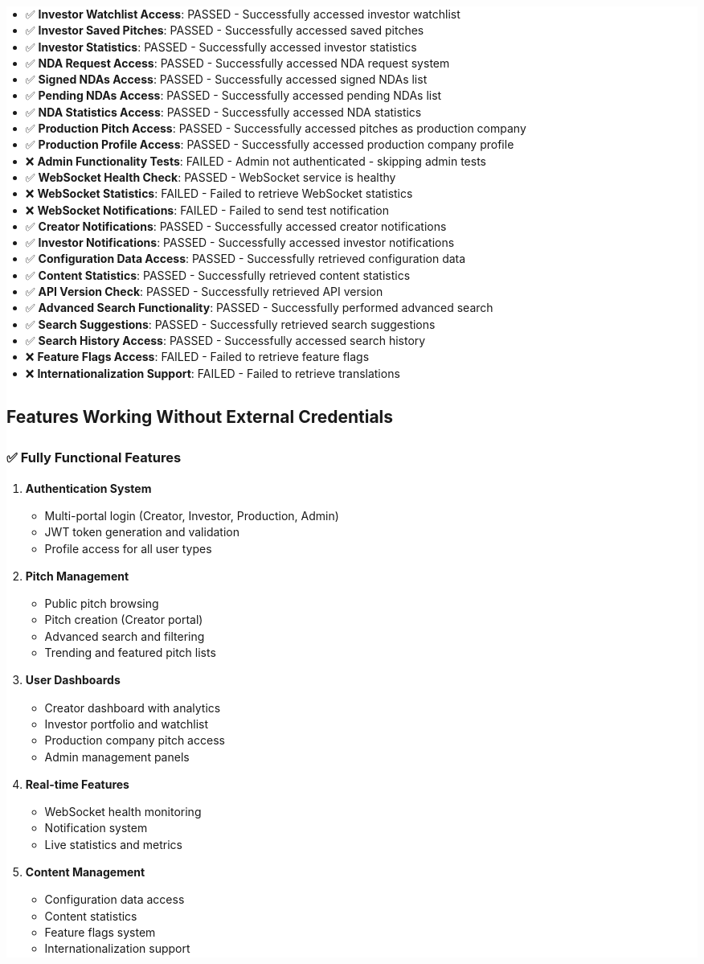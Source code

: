- ✅ **Investor Watchlist Access**: PASSED - Successfully accessed investor watchlist
- ✅ **Investor Saved Pitches**: PASSED - Successfully accessed saved pitches
- ✅ **Investor Statistics**: PASSED - Successfully accessed investor statistics
- ✅ **NDA Request Access**: PASSED - Successfully accessed NDA request system
- ✅ **Signed NDAs Access**: PASSED - Successfully accessed signed NDAs list
- ✅ **Pending NDAs Access**: PASSED - Successfully accessed pending NDAs list
- ✅ **NDA Statistics Access**: PASSED - Successfully accessed NDA statistics
- ✅ **Production Pitch Access**: PASSED - Successfully accessed pitches as production company
- ✅ **Production Profile Access**: PASSED - Successfully accessed production company profile
- ❌ **Admin Functionality Tests**: FAILED - Admin not authenticated - skipping admin tests
- ✅ **WebSocket Health Check**: PASSED - WebSocket service is healthy
- ❌ **WebSocket Statistics**: FAILED - Failed to retrieve WebSocket statistics
- ❌ **WebSocket Notifications**: FAILED - Failed to send test notification
- ✅ **Creator Notifications**: PASSED - Successfully accessed creator notifications
- ✅ **Investor Notifications**: PASSED - Successfully accessed investor notifications
- ✅ **Configuration Data Access**: PASSED - Successfully retrieved configuration data
- ✅ **Content Statistics**: PASSED - Successfully retrieved content statistics
- ✅ **API Version Check**: PASSED - Successfully retrieved API version
- ✅ **Advanced Search Functionality**: PASSED - Successfully performed advanced search
- ✅ **Search Suggestions**: PASSED - Successfully retrieved search suggestions
- ✅ **Search History Access**: PASSED - Successfully accessed search history
- ❌ **Feature Flags Access**: FAILED - Failed to retrieve feature flags
- ❌ **Internationalization Support**: FAILED - Failed to retrieve translations

## Features Working Without External Credentials

### ✅ Fully Functional Features

1. **Authentication System**
   - Multi-portal login (Creator, Investor, Production, Admin)
   - JWT token generation and validation
   - Profile access for all user types

2. **Pitch Management**
   - Public pitch browsing
   - Pitch creation (Creator portal)
   - Advanced search and filtering
   - Trending and featured pitch lists

3. **User Dashboards**
   - Creator dashboard with analytics
   - Investor portfolio and watchlist
   - Production company pitch access
   - Admin management panels

4. **Real-time Features**
   - WebSocket health monitoring
   - Notification system
   - Live statistics and metrics

5. **Content Management**
   - Configuration data access
   - Content statistics
   - Feature flags system
   - Internationalization support
